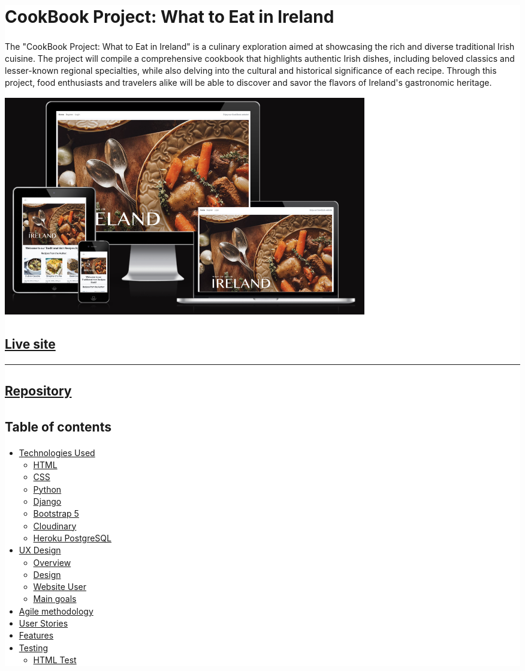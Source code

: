 <h1>CookBook Project: What to Eat in Ireland</h1>

<p>The "CookBook Project: What to Eat in Ireland" is a culinary exploration aimed at showcasing the rich and diverse traditional Irish cuisine. The project will compile a comprehensive cookbook that highlights authentic Irish dishes, including beloved classics and lesser-known regional specialties, while also delving into the cultural and historical significance of each recipe. Through this project, food enthusiasts and travelers alike will be able to discover and savor the flavors of Ireland's gastronomic heritage.</p>

<img src="./media/readme/readme.png" width=600px height=auto>

## **[Live site](https://cookbook-igor.herokuapp.com/)**

---

## **[Repository](https://github.com/Sergutin/CookBook)**

## Table of contents

* [Technologies Used](#technologies-used)
  * [HTML](#html)
  * [CSS](#css)
  * [Python](#python)
  * [Django](#django)
  * [Bootstrap 5](#bootstrap-5)
  * [Cloudinary](#cloudinary)
  * [Heroku PostgreSQL](#heroku-postgresql)
* [UX Design](#ux-design)
  * [Overview](#overview)
  * [Design](#design)
  * [Website User](#website-user)
  * [Main goals](#main-goals)
* [Agile methodology](#agile-methodology)
* [User Stories](#user-stories)
* [Features](#features)
* [Testing](#testing)
  * [HTML Test](#html-test)